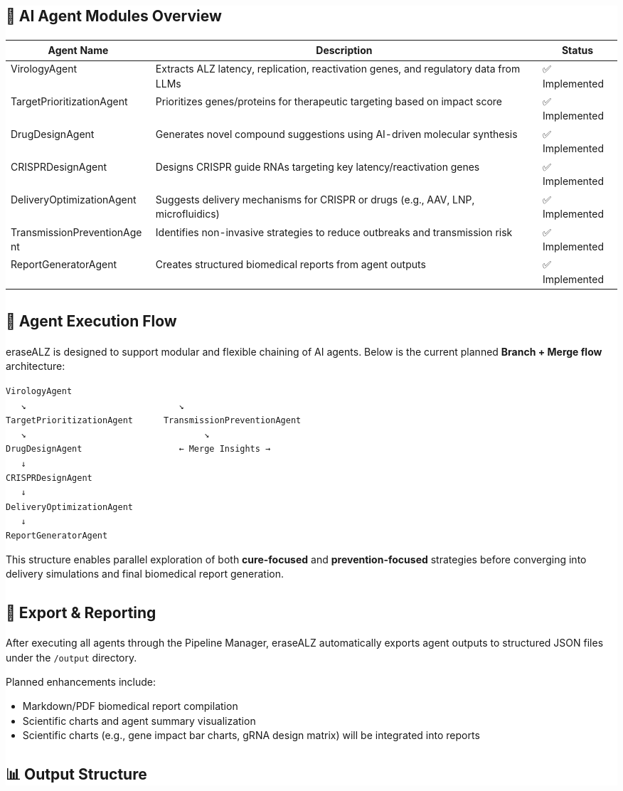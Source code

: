 
## 🧠 AI Agent Modules Overview

| Agent Name                  | Description                                                                                      | Status           |
|----------------------------|--------------------------------------------------------------------------------------------------|------------------|
| VirologyAgent              | Extracts ALZ latency, replication, reactivation genes, and regulatory data from LLMs             | ✅ Implemented    |
| TargetPrioritizationAgent   | Prioritizes genes/proteins for therapeutic targeting based on impact score                       | ✅ Implemented    |
| DrugDesignAgent            | Generates novel compound suggestions using AI-driven molecular synthesis                         | ✅ Implemented    |
| CRISPRDesignAgent          | Designs CRISPR guide RNAs targeting key latency/reactivation genes                              | ✅ Implemented    |
| DeliveryOptimizationAgent   | Suggests delivery mechanisms for CRISPR or drugs (e.g., AAV, LNP, microfluidics)                | ✅ Implemented    |
| TransmissionPreventionAgent | Identifies non-invasive strategies to reduce outbreaks and transmission risk                    | ✅ Implemented    |
| ReportGeneratorAgent       | Creates structured biomedical reports from agent outputs                                        | ✅ Implemented    |

## 🧠 Agent Execution Flow

eraseALZ is designed to support modular and flexible chaining of AI agents. Below is the current planned **Branch + Merge flow** architecture:

```
VirologyAgent
   ↘                              ↘
TargetPrioritizationAgent      TransmissionPreventionAgent
   ↘                                   ↘
DrugDesignAgent                   ← Merge Insights →
   ↓
CRISPRDesignAgent
   ↓
DeliveryOptimizationAgent
   ↓
ReportGeneratorAgent
```

This structure enables parallel exploration of both **cure-focused** and **prevention-focused** strategies before converging into delivery simulations and final biomedical report generation.

## 📂 Export & Reporting

After executing all agents through the Pipeline Manager, eraseALZ automatically exports agent outputs to structured JSON files under the `/output` directory.

Planned enhancements include:
- Markdown/PDF biomedical report compilation
- Scientific charts and agent summary visualization
- Scientific charts (e.g., gene impact bar charts, gRNA design matrix) will be integrated into reports

## 📊 Output Structure
